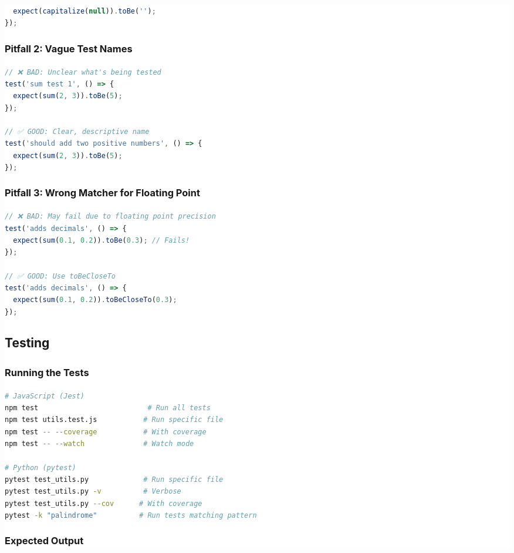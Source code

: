 ```javascript
  expect(capitalize(null)).toBe('');
});
```

### Pitfall 2: Vague Test Names

```javascript
// ❌ BAD: Unclear what's being tested
test('sum test 1', () => {
  expect(sum(2, 3)).toBe(5);
});

// ✅ GOOD: Clear, descriptive name
test('should add two positive numbers', () => {
  expect(sum(2, 3)).toBe(5);
});
```

### Pitfall 3: Wrong Matcher for Floating Point

```javascript
// ❌ BAD: May fail due to floating point precision
test('adds decimals', () => {
  expect(sum(0.1, 0.2)).toBe(0.3); // Fails!
});

// ✅ GOOD: Use toBeCloseTo
test('adds decimals', () => {
  expect(sum(0.1, 0.2)).toBeCloseTo(0.3);
});
```

## Testing

### Running the Tests

```bash
# JavaScript (Jest)
npm test                          # Run all tests
npm test utils.test.js           # Run specific file
npm test -- --coverage           # With coverage
npm test -- --watch              # Watch mode

# Python (pytest)
pytest test_utils.py             # Run specific file
pytest test_utils.py -v          # Verbose
pytest test_utils.py --cov      # With coverage
pytest -k "palindrome"          # Run tests matching pattern
```

### Expected Output
